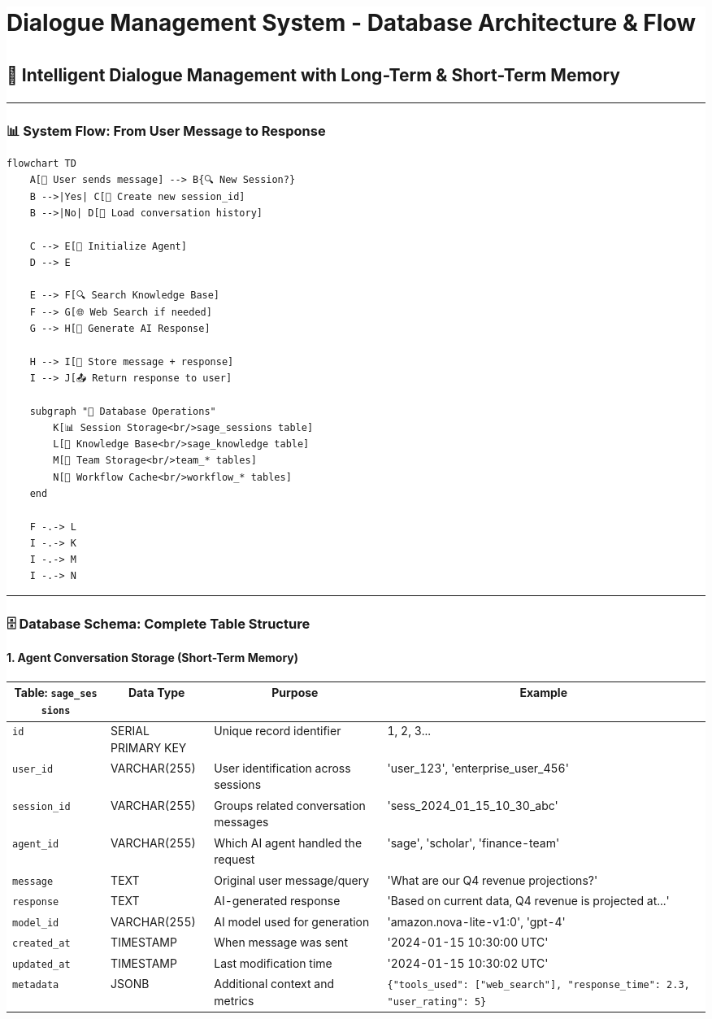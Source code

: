 # Dialogue Management System - Database Architecture & Flow

## 🧠 Intelligent Dialogue Management with Long-Term & Short-Term Memory

---

### 📊 System Flow: From User Message to Response

```mermaid
flowchart TD
    A[👤 User sends message] --> B{🔍 New Session?}
    B -->|Yes| C[📝 Create new session_id]
    B -->|No| D[📖 Load conversation history]
    
    C --> E[🧠 Initialize Agent]
    D --> E
    
    E --> F[🔍 Search Knowledge Base]
    F --> G[🌐 Web Search if needed]
    G --> H[🤖 Generate AI Response]
    
    H --> I[💾 Store message + response]
    I --> J[📤 Return response to user]
    
    subgraph "💽 Database Operations"
        K[📊 Session Storage<br/>sage_sessions table]
        L[🧠 Knowledge Base<br/>sage_knowledge table]
        M[👥 Team Storage<br/>team_* tables]
        N[🔄 Workflow Cache<br/>workflow_* tables]
    end
    
    F -.-> L
    I -.-> K
    I -.-> M
    I -.-> N
```

---

### 🗄️ Database Schema: Complete Table Structure

#### **1. Agent Conversation Storage (Short-Term Memory)**

| **Table: `sage_sessions`** | **Data Type** | **Purpose** | **Example** |
|---|---|---|---|
| `id` | SERIAL PRIMARY KEY | Unique record identifier | 1, 2, 3... |
| `user_id` | VARCHAR(255) | User identification across sessions | 'user_123', 'enterprise_user_456' |
| `session_id` | VARCHAR(255) | Groups related conversation messages | 'sess_2024_01_15_10_30_abc' |
| `agent_id` | VARCHAR(255) | Which AI agent handled the request | 'sage', 'scholar', 'finance-team' |
| `message` | TEXT | Original user message/query | 'What are our Q4 revenue projections?' |
| `response` | TEXT | AI-generated response | 'Based on current data, Q4 revenue is projected at...' |
| `model_id` | VARCHAR(255) | AI model used for generation | 'amazon.nova-lite-v1:0', 'gpt-4' |
| `created_at` | TIMESTAMP | When message was sent | '2024-01-15 10:30:00 UTC' |
| `updated_at` | TIMESTAMP | Last modification time | '2024-01-15 10:30:02 UTC' |
| `metadata` | JSONB | Additional context and metrics | `{"tools_used": ["web_search"], "response_time": 2.3, "user_rating": 5}` |